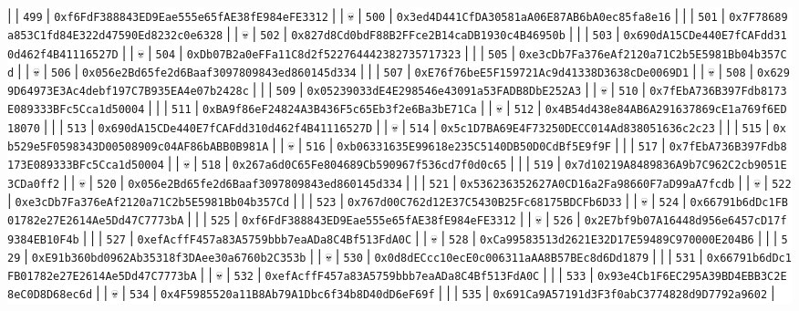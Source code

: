 |  | `499` | `0xf6FdF388843ED9Eae555e65fAE38fE984eFE3312` |
| 💀 | `500` | `0x3ed4D441CfDA30581aA06E87AB6bA0ec85fa8e16` |
|  | `501` | `0x7F78689a853C1fd84E322d47590Ed8232c0e6328` |
| 💀 | `502` | `0x827d8Cd0bdF88B2FFce2B14caDB1930c4B46950b` |
|  | `503` | `0x690dA15CDe440E7fCAFdd310d462f4B41116527D` |
| 💀 | `504` | `0xDb07B2a0eFFa11C8d2f522764442382735717323` |
|  | `505` | `0xe3cDb7Fa376eAf2120a71C2b5E5981Bb04b357Cd` |
| 💀 | `506` | `0x056e2Bd65fe2d6Baaf3097809843ed860145d334` |
|  | `507` | `0xE76f76beE5F159721Ac9d41338D3638cDe0069D1` |
| 💀 | `508` | `0x6299D64973E3Ac4debf197C7B935EA4e07b2428c` |
|  | `509` | `0x05239033dE4E298546e43091a53FADB8DbE252A3` |
| 💀 | `510` | `0x7fEbA736B397Fdb8173E089333BFc5Cca1d50004` |
|  | `511` | `0xBA9f86eF24824A3B436F5c65Eb3f2e6Ba3bE71Ca` |
| 💀 | `512` | `0x4B54d438e84AB6A291637869cE1a769f6ED18070` |
|  | `513` | `0x690dA15CDe440E7fCAFdd310d462f4B41116527D` |
| 💀 | `514` | `0x5c1D7BA69E4F73250DECC014Ad838051636c2c23` |
|  | `515` | `0xb529e5F0598343D00508909c04AF86bABB0B981A` |
| 💀 | `516` | `0xb06331635E99618e235C5140DB50D0CdBf5E9f9F` |
|  | `517` | `0x7fEbA736B397Fdb8173E089333BFc5Cca1d50004` |
| 💀 | `518` | `0x267a6d0C65Fe804689Cb590967f536cd7f0d0c65` |
|  | `519` | `0x7d10219A8489836A9b7C962C2cb9051E3CDa0ff2` |
| 💀 | `520` | `0x056e2Bd65fe2d6Baaf3097809843ed860145d334` |
|  | `521` | `0x536236352627A0CD16a2Fa98660F7aD99aA7fcdb` |
| 💀 | `522` | `0xe3cDb7Fa376eAf2120a71C2b5E5981Bb04b357Cd` |
|  | `523` | `0x767d00C762d12E37C5430B25Fc68175BDCFb6D33` |
| 💀 | `524` | `0x66791b6dDc1FB01782e27E2614Ae5Dd47C7773bA` |
|  | `525` | `0xf6FdF388843ED9Eae555e65fAE38fE984eFE3312` |
| 💀 | `526` | `0x2E7bf9b07A16448d956e6457cD17f9384EB10F4b` |
|  | `527` | `0xefAcffF457a83A5759bbb7eaADa8C4Bf513FdA0C` |
| 💀 | `528` | `0xCa99583513d2621E32D17E59489C970000E204B6` |
|  | `529` | `0xE91b360bd0962Ab35318f3DAee30a6760b2C353b` |
| 💀 | `530` | `0x0d8dECcc10ecE0c006311aAA8B57BEc8d6Dd1879` |
|  | `531` | `0x66791b6dDc1FB01782e27E2614Ae5Dd47C7773bA` |
| 💀 | `532` | `0xefAcffF457a83A5759bbb7eaADa8C4Bf513FdA0C` |
|  | `533` | `0x93e4Cb1F6EC295A39BD4EBB3C2E8eC0D8D68ec6d` |
| 💀 | `534` | `0x4F5985520a11B8Ab79A1Dbc6f34b8D40dD6eF69f` |
|  | `535` | `0x691Ca9A57191d3F3f0abC3774828d9D7792a9602` |